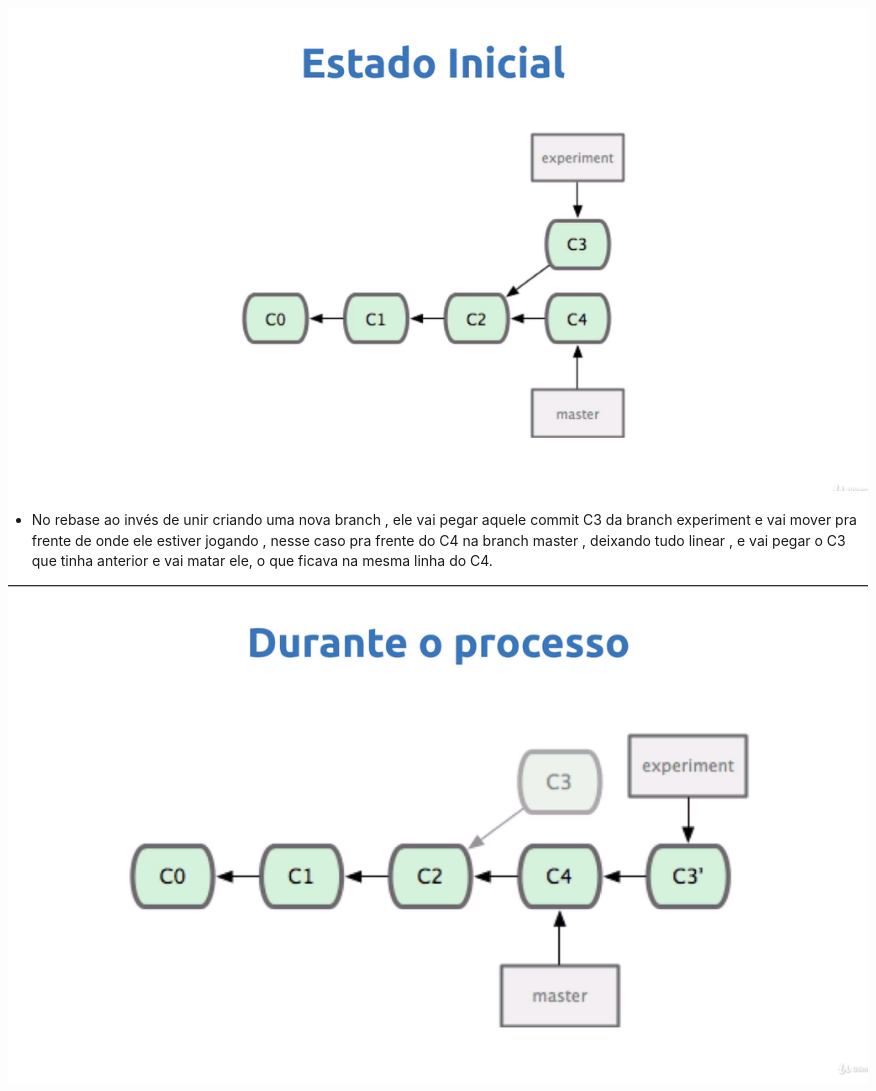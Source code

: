 ![](imagens/072.png)

- No rebase ao invés de unir criando uma nova branch , ele vai pegar aquele commit C3 da branch experiment e vai mover pra frente de onde ele estiver jogando , nesse caso pra frente do C4 na branch master , deixando tudo linear , e vai pegar o C3 que tinha anterior e vai matar ele, o que ficava na mesma linha do C4.

![](imagens/073.png)
